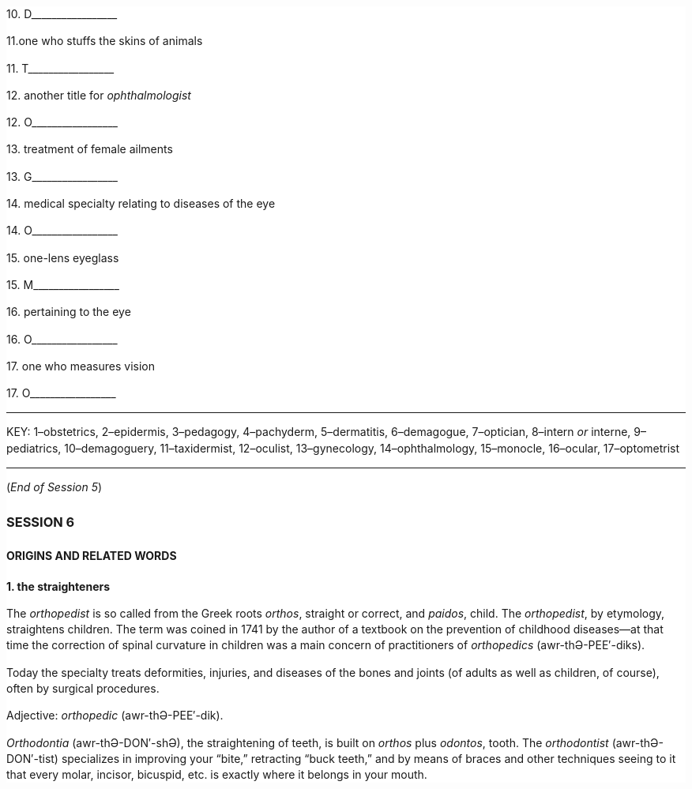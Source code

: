 10\. D\_\_\_\_\_\_\_\_\_\_\_\_\_\_\_\_\_

11.one who stuffs the skins of animals

11\. T\_\_\_\_\_\_\_\_\_\_\_\_\_\_\_\_\_

12\. another title for _ophthalmologist_

12\. O\_\_\_\_\_\_\_\_\_\_\_\_\_\_\_\_\_

13\. treatment of female ailments

13\. G\_\_\_\_\_\_\_\_\_\_\_\_\_\_\_\_\_

14\. medical specialty relating to diseases of the eye

14\. O\_\_\_\_\_\_\_\_\_\_\_\_\_\_\_\_\_

15\. one-lens eyeglass

15\. M\_\_\_\_\_\_\_\_\_\_\_\_\_\_\_\_\_

16\. pertaining to the eye

16\. O\_\_\_\_\_\_\_\_\_\_\_\_\_\_\_\_\_

17\. one who measures vision

17\. O\_\_\_\_\_\_\_\_\_\_\_\_\_\_\_\_\_

***

KEY:  1–obstetrics, 2–epidermis, 3–pedagogy, 4–pachyderm, 5–dermatitis, 6–demagogue, 7–optician, 8–intern _or_ interne, 9–pediatrics, 10–demagoguery, 11–taxidermist, 12–oculist, 13–gynecology, 14–ophthalmology, 15–monocle, 16–ocular, 17–optometrist

***

(_End of Session 5_)

### SESSION 6

#### ORIGINS AND RELATED WORDS

**1. the straighteners**

The _orthopedist_ is so called from the Greek roots _orthos_, straight or correct, and _paidos_, child. The _orthopedist_, by etymology, straightens children. The term was coined in 1741 by the author of a textbook on the prevention of childhood diseases—at that time the correction of spinal curvature in children was a main concern of practitioners of _orthopedics_ (awr-thƏ-PEE′-diks).

Today the specialty treats deformities, injuries, and diseases of the bones and joints (of adults as well as children, of course), often by surgical procedures.

Adjective: _orthopedic_ (awr-thƏ-PEE′-dik).

_Orthodontia_ (awr-thƏ-DON′-shƏ), the straightening of teeth, is built on _orthos_ plus _odontos_, tooth. The _orthodontist_ (awr-thƏ-DON′-tist) specializes in improving your “bite,” retracting “buck teeth,” and by means of braces and other techniques seeing to it that every molar, incisor, bicuspid, etc. is exactly where it belongs in your mouth.
